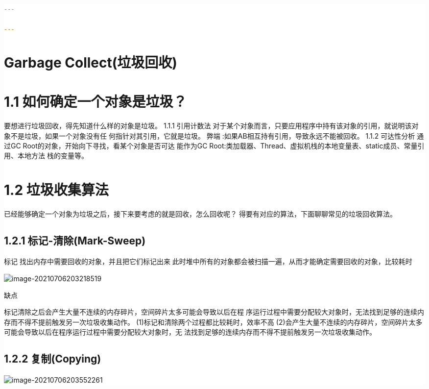 ```yaml
---

---
```


# Garbage Collect(垃圾回收)

# 1.1 如何确定一个对象是垃圾？

要想进行垃圾回收，得先知道什么样的对象是垃圾。
1.1.1 引用计数法
对于某个对象而言，只要应用程序中持有该对象的引用，就说明该对象不是垃圾，如果一个对象没有任
何指针对其引用，它就是垃圾。
弊端 :如果AB相互持有引用，导致永远不能被回收。
1.1.2 可达性分析
通过GC Root的对象，开始向下寻找，看某个对象是否可达
能作为GC Root:类加载器、Thread、虚拟机栈的本地变量表、static成员、常量引用、本地方法
栈的变量等。

# 1.2 垃圾收集算法

已经能够确定一个对象为垃圾之后，接下来要考虑的就是回收，怎么回收呢？
得要有对应的算法，下面聊聊常见的垃圾回收算法。

## 1.2.1 标记-清除(Mark-Sweep)

标记
找出内存中需要回收的对象，并且把它们标记出来
此时堆中所有的对象都会被扫描一遍，从而才能确定需要回收的对象，比较耗时



![image-20210706203218519](E:\Users\kai.xu\Desktop\My\Typora-Note\image\jvm\标记清除.png)



缺点

标记清除之后会产生大量不连续的内存碎片，空间碎片太多可能会导致以后在程
序运行过程中需要分配较大对象时，无法找到足够的连续内存而不得不提前触发另一次垃圾收集动作。
(1)标记和清除两个过程都比较耗时，效率不高
(2)会产生大量不连续的内存碎片，空间碎片太多可能会导致以后在程序运行过程中需要分配较大对象时，无
法找到足够的连续内存而不得不提前触发另一次垃圾收集动作。

## 1.2.2 复制(Copying)



![image-20210706203552261](E:\Users\kai.xu\Desktop\My\Typora-Note\image\jvm\复制.png)
